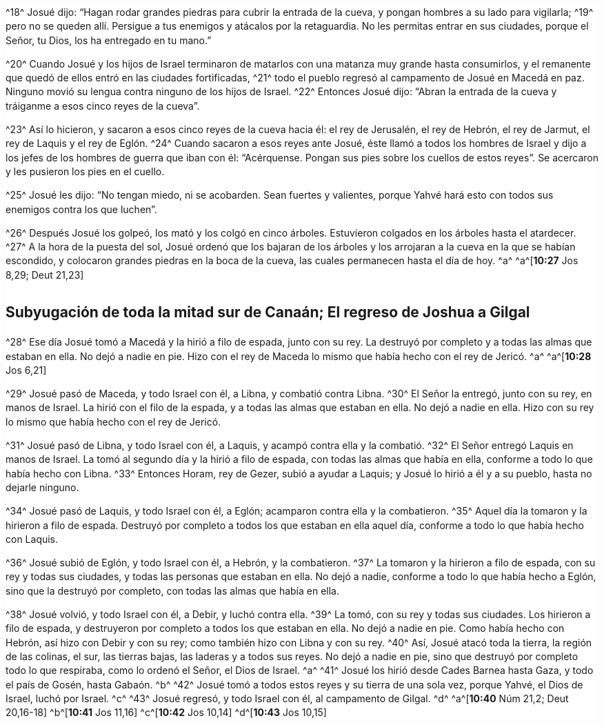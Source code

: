 ^18^ Josué dijo: “Hagan rodar grandes piedras para cubrir la entrada de la cueva, y pongan hombres a su lado para vigilarla; ^19^ pero no se queden allí. Persigue a tus enemigos y atácalos por la retaguardia. No les permitas entrar en sus ciudades, porque el Señor, tu Dios, los ha entregado en tu mano.”

^20^ Cuando Josué y los hijos de Israel terminaron de matarlos con una matanza muy grande hasta consumirlos, y el remanente que quedó de ellos entró en las ciudades fortificadas, ^21^ todo el pueblo regresó al campamento de Josué en Macedá en paz. Ninguno movió su lengua contra ninguno de los hijos de Israel. ^22^ Entonces Josué dijo: “Abran la entrada de la cueva y tráiganme a esos cinco reyes de la cueva”.

^23^ Así lo hicieron, y sacaron a esos cinco reyes de la cueva hacia él: el rey de Jerusalén, el rey de Hebrón, el rey de Jarmut, el rey de Laquis y el rey de Eglón. ^24^ Cuando sacaron a esos reyes ante Josué, éste llamó a todos los hombres de Israel y dijo a los jefes de los hombres de guerra que iban con él: “Acérquense. Pongan sus pies sobre los cuellos de estos reyes”. Se acercaron y les pusieron los pies en el cuello.

^25^ Josué les dijo: “No tengan miedo, ni se acobarden. Sean fuertes y valientes, porque Yahvé hará esto con todos sus enemigos contra los que luchen”.

^26^ Después Josué los golpeó, los mató y los colgó en cinco árboles. Estuvieron colgados en los árboles hasta el atardecer. ^27^ A la hora de la puesta del sol, Josué ordenó que los bajaran de los árboles y los arrojaran a la cueva en la que se habían escondido, y colocaron grandes piedras en la boca de la cueva, las cuales permanecen hasta el día de hoy. ^a^
^a^[**10:27** Jos 8,29; Deut 21,23]

## Subyugación de toda la mitad sur de Canaán; El regreso de Joshua a Gilgal
^28^ Ese día Josué tomó a Macedá y la hirió a filo de espada, junto con su rey. La destruyó por completo y a todas las almas que estaban en ella. No dejó a nadie en pie. Hizo con el rey de Maceda lo mismo que había hecho con el rey de Jericó. ^a^
^a^[**10:28** Jos 6,21]

^29^ Josué pasó de Maceda, y todo Israel con él, a Libna, y combatió contra Libna. ^30^ El Señor la entregó, junto con su rey, en manos de Israel. La hirió con el filo de la espada, y a todas las almas que estaban en ella. No dejó a nadie en ella. Hizo con su rey lo mismo que había hecho con el rey de Jericó.

^31^ Josué pasó de Libna, y todo Israel con él, a Laquis, y acampó contra ella y la combatió. ^32^ El Señor entregó Laquis en manos de Israel. La tomó al segundo día y la hirió a filo de espada, con todas las almas que había en ella, conforme a todo lo que había hecho con Libna. ^33^ Entonces Horam, rey de Gezer, subió a ayudar a Laquis; y Josué lo hirió a él y a su pueblo, hasta no dejarle ninguno.

^34^ Josué pasó de Laquis, y todo Israel con él, a Eglón; acamparon contra ella y la combatieron. ^35^ Aquel día la tomaron y la hirieron a filo de espada. Destruyó por completo a todos los que estaban en ella aquel día, conforme a todo lo que había hecho con Laquis.

^36^ Josué subió de Eglón, y todo Israel con él, a Hebrón, y la combatieron. ^37^ La tomaron y la hirieron a filo de espada, con su rey y todas sus ciudades, y todas las personas que estaban en ella. No dejó a nadie, conforme a todo lo que había hecho a Eglón, sino que la destruyó por completo, con todas las almas que había en ella.

^38^ Josué volvió, y todo Israel con él, a Debir, y luchó contra ella. ^39^ La tomó, con su rey y todas sus ciudades. Los hirieron a filo de espada, y destruyeron por completo a todos los que estaban en ella. No dejó a nadie en pie. Como había hecho con Hebrón, así hizo con Debir y con su rey; como también hizo con Libna y con su rey. ^40^ Así, Josué atacó toda la tierra, la región de las colinas, el sur, las tierras bajas, las laderas y a todos sus reyes. No dejó a nadie en pie, sino que destruyó por completo todo lo que respiraba, como lo ordenó el Señor, el Dios de Israel. ^a^ ^41^ Josué los hirió desde Cades Barnea hasta Gaza, y todo el país de Gosén, hasta Gabaón. ^b^ ^42^ Josué tomó a todos estos reyes y su tierra de una sola vez, porque Yahvé, el Dios de Israel, luchó por Israel. ^c^ ^43^ Josué regresó, y todo Israel con él, al campamento de Gilgal. ^d^
^a^[**10:40** Núm 21,2; Deut 20,16-18] ^b^[**10:41** Jos 11,16] ^c^[**10:42** Jos 10,14] ^d^[**10:43** Jos 10,15]
